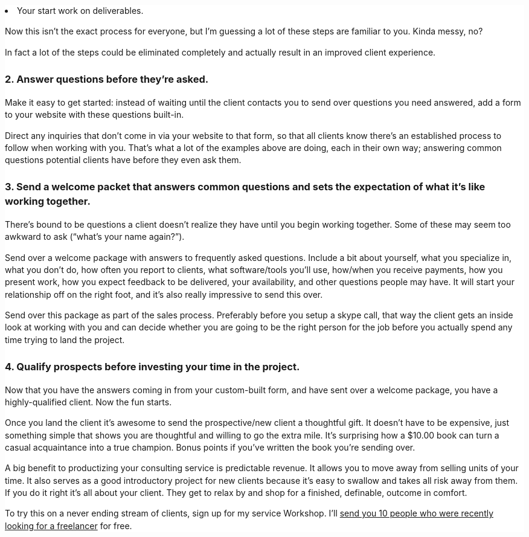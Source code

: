 <li>Your start work on deliverables.</li>
</ol>

<p>Now this isn’t the exact process for everyone, but I’m guessing a lot of these steps are familiar to you. Kinda messy, no?</p>

<p>In fact a lot of the steps could be eliminated completely and actually result in an improved client experience.</p>

<h3>2. Answer questions before they’re asked.&nbsp;</h3>

<p>Make it easy to get started: instead of waiting until the client contacts you to send over questions you need answered, add a form to your website with these questions built-in. </p>

<p>Direct any inquiries that don’t come in via your website to that form, so that all clients know there’s an established process to follow when working with you. That’s what a lot of the examples above are doing, each in their own way; answering common questions potential clients have before they even ask them.</p>

<h3>3. Send a welcome packet that answers common questions and sets the expectation of what it’s like working together.</h3>

<p>There’s bound to be questions a client doesn’t realize they have until you begin working together. Some of these may seem too awkward to ask (“what’s your name again?”).</p>

<p>Send over a welcome package with answers to frequently asked questions. Include a bit about yourself, what you specialize in, what you don’t do, how often you report to clients, what software/tools you’ll use, how/when you receive payments, how you present work, how you expect feedback to be delivered, your availability, and other questions people may have. It will start your relationship off on the right foot, and it’s also really impressive to send this over.</p>

<p>Send over this package as part of the sales process. Preferably before you setup a skype call, that way the client gets an inside look at working with you and can decide whether you are going to be the right person for the job before you actually spend any time trying to land the project.</p>

<h3>4. Qualify prospects before investing your time in the project.</h3>

<p>Now that you have the answers coming in from your custom-built form, and have sent over a welcome package, you have a highly-qualified client. Now the fun starts.</p>

<p>Once you land the client it’s awesome to send the prospective/new client a thoughtful gift. It doesn’t have to be expensive, just something simple that shows you are thoughtful and willing to go the extra mile. It’s surprising how a $10.00 book can turn a casual acquaintance into a true champion. Bonus points if you’ve written the book you’re sending over.</p>

<p>A big benefit to productizing your consulting service is predictable revenue. It allows you to move away from selling units of your time. It also serves as a good introductory project for new clients because it’s easy to swallow and takes all risk away from them. If you do it right it’s all about your client. They get to relax by and shop for a finished, definable, outcome in comfort.</p>

<p style="margin: auto auto 3em auto;">To try this on a never ending stream of clients, sign up for my service Workshop. I’ll <a href="http://letsworkshop.com">send you 10 people who were recently looking for a freelancer</a> for free. </p>

</section>